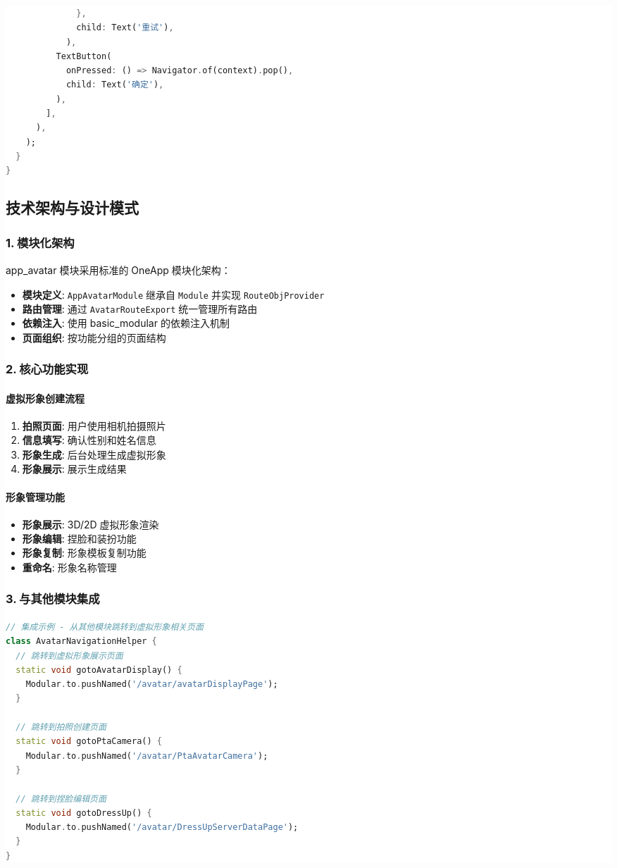 ```dart
              },
              child: Text('重试'),
            ),
          TextButton(
            onPressed: () => Navigator.of(context).pop(),
            child: Text('确定'),
          ),
        ],
      ),
    );
  }
}
```
## 技术架构与设计模式

### 1. 模块化架构

app_avatar 模块采用标准的 OneApp 模块化架构：

- **模块定义**: `AppAvatarModule` 继承自 `Module` 并实现 `RouteObjProvider`
- **路由管理**: 通过 `AvatarRouteExport` 统一管理所有路由
- **依赖注入**: 使用 basic_modular 的依赖注入机制
- **页面组织**: 按功能分组的页面结构

### 2. 核心功能实现

#### 虚拟形象创建流程
1. **拍照页面**: 用户使用相机拍摄照片
2. **信息填写**: 确认性别和姓名信息
3. **形象生成**: 后台处理生成虚拟形象
4. **形象展示**: 展示生成结果

#### 形象管理功能
- **形象展示**: 3D/2D 虚拟形象渲染
- **形象编辑**: 捏脸和装扮功能
- **形象复制**: 形象模板复制功能
- **重命名**: 形象名称管理

### 3. 与其他模块集成

```dart
// 集成示例 - 从其他模块跳转到虚拟形象相关页面
class AvatarNavigationHelper {
  // 跳转到虚拟形象展示页面
  static void gotoAvatarDisplay() {
    Modular.to.pushNamed('/avatar/avatarDisplayPage');
  }
  
  // 跳转到拍照创建页面
  static void gotoPtaCamera() {
    Modular.to.pushNamed('/avatar/PtaAvatarCamera');
  }
  
  // 跳转到捏脸编辑页面
  static void gotoDressUp() {
    Modular.to.pushNamed('/avatar/DressUpServerDataPage');
  }
}
```
